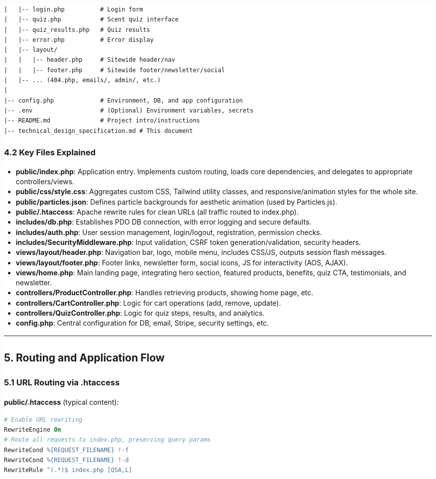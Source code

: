 ```
|   |-- login.php          # Login form
|   |-- quiz.php           # Scent quiz interface
|   |-- quiz_results.php   # Quiz results
|   |-- error.php          # Error display
|   |-- layout/
|   |   |-- header.php     # Sitewide header/nav
|   |   |-- footer.php     # Sitewide footer/newsletter/social
|   |-- ... (404.php, emails/, admin/, etc.)
|
|-- config.php             # Environment, DB, and app configuration
|-- .env                   # (Optional) Environment variables, secrets
|-- README.md              # Project intro/instructions
|-- technical_design_specification.md # This document
```

### 4.2 Key Files Explained

- **public/index.php**: Application entry. Implements custom routing, loads core dependencies, and delegates to appropriate controllers/views.
- **public/css/style.css**: Aggregates custom CSS, Tailwind utility classes, and responsive/animation styles for the whole site.
- **public/particles.json**: Defines particle backgrounds for aesthetic animation (used by Particles.js).
- **public/.htaccess**: Apache rewrite rules for clean URLs (all traffic routed to index.php).
- **includes/db.php**: Establishes PDO DB connection, with error logging and secure defaults.
- **includes/auth.php**: User session management, login/logout, registration, permission checks.
- **includes/SecurityMiddleware.php**: Input validation, CSRF token generation/validation, security headers.
- **views/layout/header.php**: Navigation bar, logo, mobile menu, includes CSS/JS, outputs session flash messages.
- **views/layout/footer.php**: Footer links, newsletter form, social icons, JS for interactivity (AOS, AJAX).
- **views/home.php**: Main landing page, integrating hero section, featured products, benefits, quiz CTA, testimonials, and newsletter.
- **controllers/ProductController.php**: Handles retrieving products, showing home page, etc.
- **controllers/CartController.php**: Logic for cart operations (add, remove, update).
- **controllers/QuizController.php**: Logic for quiz steps, results, and analytics.
- **config.php**: Central configuration for DB, email, Stripe, security settings, etc.

---

## 5. Routing and Application Flow

### 5.1 URL Routing via .htaccess

**public/.htaccess** (typical content):

```apache
# Enable URL rewriting
RewriteEngine On
# Route all requests to index.php, preserving query params
RewriteCond %{REQUEST_FILENAME} !-f
RewriteCond %{REQUEST_FILENAME} !-d
RewriteRule ^(.*)$ index.php [QSA,L]
```

